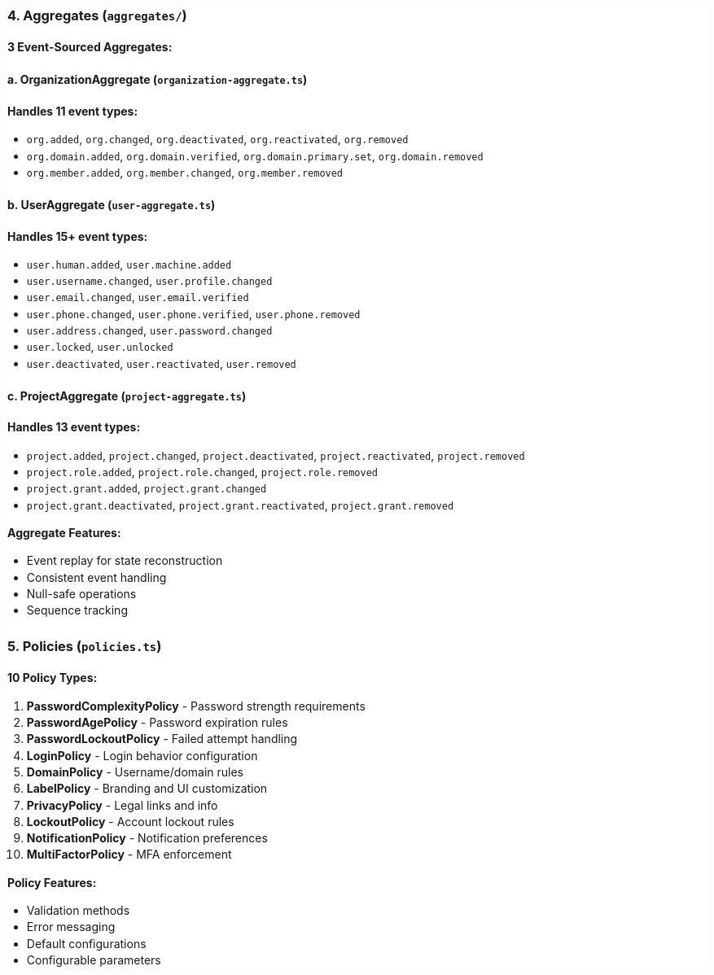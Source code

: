 ### 4. **Aggregates** (`aggregates/`)

**3 Event-Sourced Aggregates:**

#### a. **OrganizationAggregate** (`organization-aggregate.ts`)
**Handles 11 event types:**
- `org.added`, `org.changed`, `org.deactivated`, `org.reactivated`, `org.removed`
- `org.domain.added`, `org.domain.verified`, `org.domain.primary.set`, `org.domain.removed`
- `org.member.added`, `org.member.changed`, `org.member.removed`

#### b. **UserAggregate** (`user-aggregate.ts`)
**Handles 15+ event types:**
- `user.human.added`, `user.machine.added`
- `user.username.changed`, `user.profile.changed`
- `user.email.changed`, `user.email.verified`
- `user.phone.changed`, `user.phone.verified`, `user.phone.removed`
- `user.address.changed`, `user.password.changed`
- `user.locked`, `user.unlocked`
- `user.deactivated`, `user.reactivated`, `user.removed`

#### c. **ProjectAggregate** (`project-aggregate.ts`)
**Handles 13 event types:**
- `project.added`, `project.changed`, `project.deactivated`, `project.reactivated`, `project.removed`
- `project.role.added`, `project.role.changed`, `project.role.removed`
- `project.grant.added`, `project.grant.changed`
- `project.grant.deactivated`, `project.grant.reactivated`, `project.grant.removed`

**Aggregate Features:**
- Event replay for state reconstruction
- Consistent event handling
- Null-safe operations
- Sequence tracking

### 5. **Policies** (`policies.ts`)

**10 Policy Types:**

1. **PasswordComplexityPolicy** - Password strength requirements
2. **PasswordAgePolicy** - Password expiration rules
3. **PasswordLockoutPolicy** - Failed attempt handling
4. **LoginPolicy** - Login behavior configuration
5. **DomainPolicy** - Username/domain rules
6. **LabelPolicy** - Branding and UI customization
7. **PrivacyPolicy** - Legal links and info
8. **LockoutPolicy** - Account lockout rules
9. **NotificationPolicy** - Notification preferences
10. **MultiFactorPolicy** - MFA enforcement

**Policy Features:**
- Validation methods
- Error messaging
- Default configurations
- Configurable parameters
